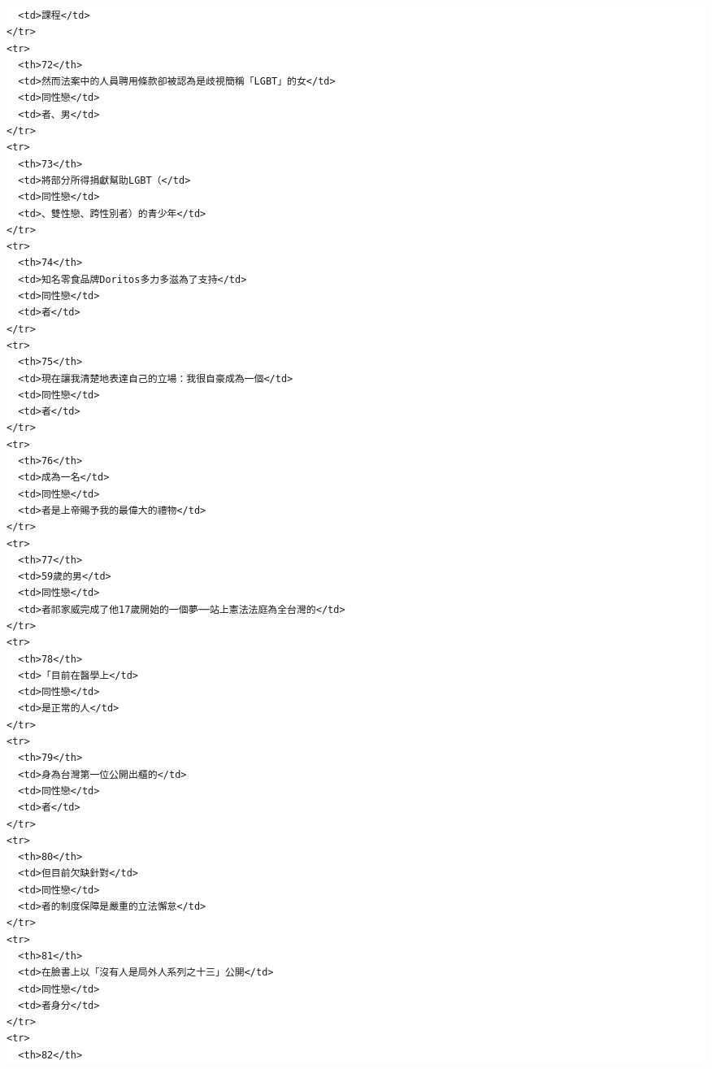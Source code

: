       <td>課程</td>
    </tr>
    <tr>
      <th>72</th>
      <td>然而法案中的人員聘用條款卻被認為是歧視簡稱「LGBT」的女</td>
      <td>同性戀</td>
      <td>者、男</td>
    </tr>
    <tr>
      <th>73</th>
      <td>將部分所得捐獻幫助LGBT（</td>
      <td>同性戀</td>
      <td>、雙性戀、跨性別者）的青少年</td>
    </tr>
    <tr>
      <th>74</th>
      <td>知名零食品牌Doritos多力多滋為了支持</td>
      <td>同性戀</td>
      <td>者</td>
    </tr>
    <tr>
      <th>75</th>
      <td>現在讓我清楚地表達自己的立場：我很自豪成為一個</td>
      <td>同性戀</td>
      <td>者</td>
    </tr>
    <tr>
      <th>76</th>
      <td>成為一名</td>
      <td>同性戀</td>
      <td>者是上帝賜予我的最偉大的禮物</td>
    </tr>
    <tr>
      <th>77</th>
      <td>59歲的男</td>
      <td>同性戀</td>
      <td>者祁家威完成了他17歲開始的一個夢──站上憲法法庭為全台灣的</td>
    </tr>
    <tr>
      <th>78</th>
      <td>「目前在醫學上</td>
      <td>同性戀</td>
      <td>是正常的人</td>
    </tr>
    <tr>
      <th>79</th>
      <td>身為台灣第一位公開出櫃的</td>
      <td>同性戀</td>
      <td>者</td>
    </tr>
    <tr>
      <th>80</th>
      <td>但目前欠缺針對</td>
      <td>同性戀</td>
      <td>者的制度保障是嚴重的立法懈怠</td>
    </tr>
    <tr>
      <th>81</th>
      <td>在臉書上以「沒有人是局外人系列之十三」公開</td>
      <td>同性戀</td>
      <td>者身分</td>
    </tr>
    <tr>
      <th>82</th>